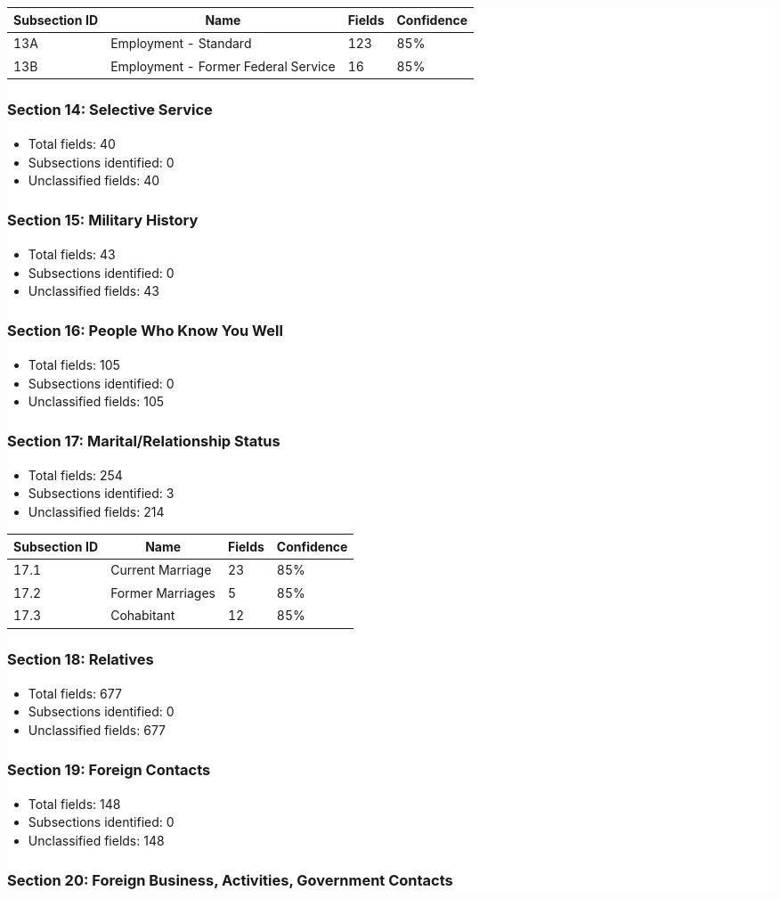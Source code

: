 | Subsection ID | Name | Fields | Confidence |
|--------------|------|--------|------------|
| 13A | Employment - Standard | 123 | 85% |
| 13B | Employment - Former Federal Service | 16 | 85% |

### Section 14: Selective Service

- Total fields: 40
- Subsections identified: 0
- Unclassified fields: 40

### Section 15: Military History

- Total fields: 43
- Subsections identified: 0
- Unclassified fields: 43

### Section 16: People Who Know You Well

- Total fields: 105
- Subsections identified: 0
- Unclassified fields: 105

### Section 17: Marital/Relationship Status

- Total fields: 254
- Subsections identified: 3
- Unclassified fields: 214

| Subsection ID | Name | Fields | Confidence |
|--------------|------|--------|------------|
| 17.1 | Current Marriage | 23 | 85% |
| 17.2 | Former Marriages | 5 | 85% |
| 17.3 | Cohabitant | 12 | 85% |

### Section 18: Relatives

- Total fields: 677
- Subsections identified: 0
- Unclassified fields: 677

### Section 19: Foreign Contacts

- Total fields: 148
- Subsections identified: 0
- Unclassified fields: 148

### Section 20: Foreign Business, Activities, Government Contacts
